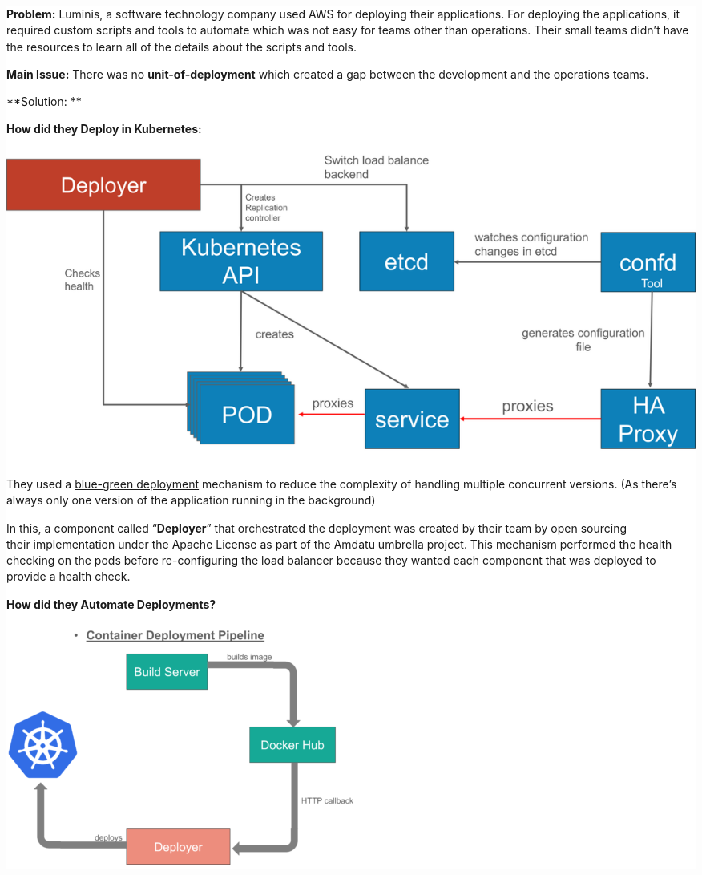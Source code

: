 **Problem:** Luminis, a software technology company used AWS for deploying their
applications. For deploying the applications, it required custom scripts and
tools to automate which was not easy for teams other than operations.
Their small teams didn’t have the resources to learn all of the details about
the scripts and tools. 

**Main Issue:** There was no **unit-of-deployment** which created a gap between
the development and the operations teams. 

**Solution: **

**How did they Deploy in Kubernetes:**

![Use case - Kubernetes Architecture - Edureka](media/5d47b626a5e343527e9e6be897887b68.png)

They used a [blue-green
deployment](https://martinfowler.com/bliki/BlueGreenDeployment.html) mechanism
to reduce the complexity of handling multiple concurrent versions. (As there’s
always only one version of the application running in the background) 

In this, a component called “**Deployer**” that orchestrated the deployment was
created by their team by open sourcing their implementation under the Apache
License as part of the Amdatu umbrella project. This mechanism performed the
health checking on the pods before re-configuring the load balancer because they
wanted each component that was deployed to provide a health check.

**How did they Automate Deployments?**

![](media/5a084179b4e6a34be6f6b24c9038a324.png)
